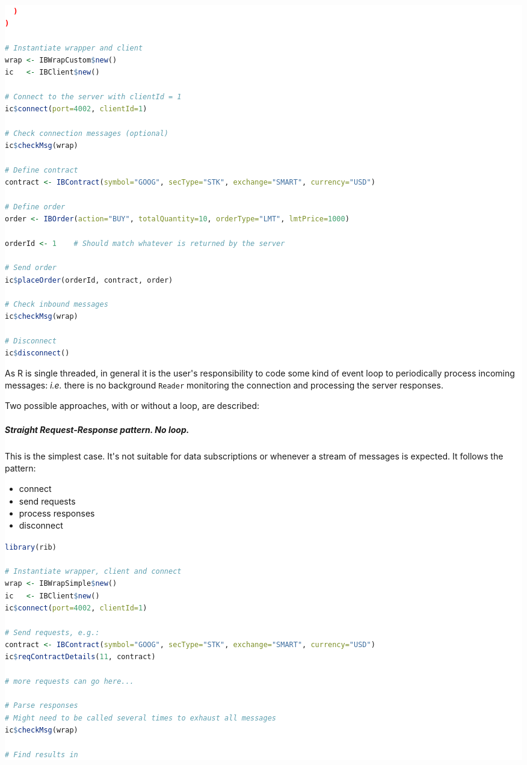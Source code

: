 ```R
  )
)

# Instantiate wrapper and client
wrap <- IBWrapCustom$new()
ic   <- IBClient$new()

# Connect to the server with clientId = 1
ic$connect(port=4002, clientId=1)

# Check connection messages (optional)
ic$checkMsg(wrap)

# Define contract
contract <- IBContract(symbol="GOOG", secType="STK", exchange="SMART", currency="USD")

# Define order
order <- IBOrder(action="BUY", totalQuantity=10, orderType="LMT", lmtPrice=1000)

orderId <- 1    # Should match whatever is returned by the server

# Send order
ic$placeOrder(orderId, contract, order)

# Check inbound messages
ic$checkMsg(wrap)

# Disconnect
ic$disconnect()
```

As R is single threaded, in general it is the user's responsibility to code
some kind of event loop to periodically process incoming messages:
_i.e._ there is no background `Reader` monitoring the connection
and processing the server responses.

Two possible approaches, with or without a loop, are described:

##### Straight Request-Response pattern. No loop.
This is the simplest case. It's not suitable for data subscriptions or whenever a
stream of messages is expected. It follows the pattern:
- connect
- send requests
- process responses
- disconnect

```R
library(rib)

# Instantiate wrapper, client and connect
wrap <- IBWrapSimple$new()
ic   <- IBClient$new()
ic$connect(port=4002, clientId=1)

# Send requests, e.g.:
contract <- IBContract(symbol="GOOG", secType="STK", exchange="SMART", currency="USD")
ic$reqContractDetails(11, contract)

# more requests can go here...

# Parse responses
# Might need to be called several times to exhaust all messages
ic$checkMsg(wrap)

# Find results in
```